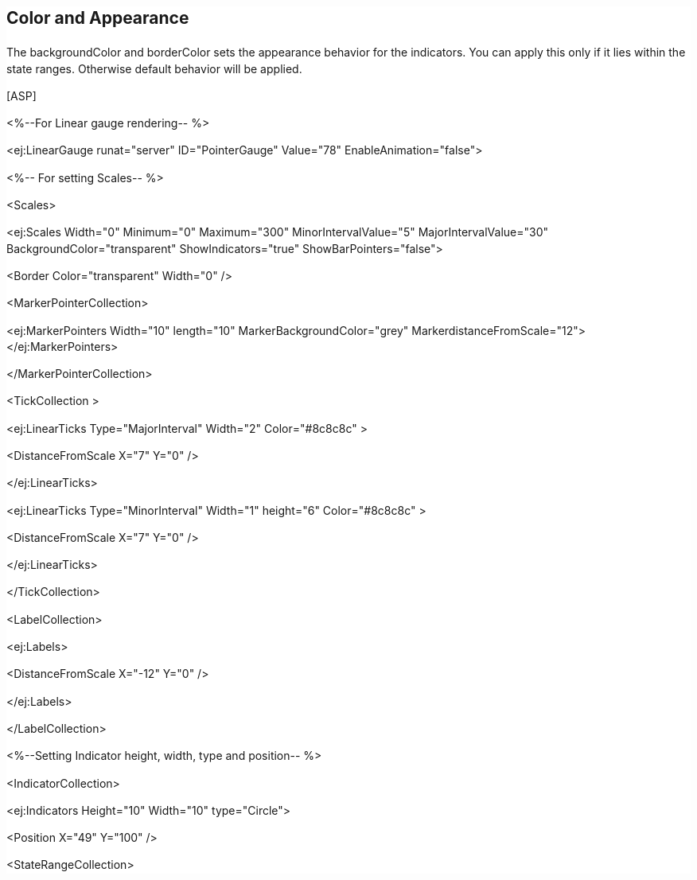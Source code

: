 
## Color and Appearance

The backgroundColor and borderColor sets the appearance behavior for the indicators. You can apply this only if it lies within the state ranges. Otherwise default behavior will be applied.


[ASP]

&lt;%--For Linear gauge rendering-- %&gt;

&lt;ej:LinearGauge runat="server" ID="PointerGauge" Value="78" EnableAnimation="false"&gt;

&lt;%-- For setting Scales-- %&gt;

&lt;Scales&gt;

&lt;ej:Scales Width="0" Minimum="0" Maximum="300" MinorIntervalValue="5" MajorIntervalValue="30" BackgroundColor="transparent" ShowIndicators="true" ShowBarPointers="false"&gt;

&lt;Border Color="transparent" Width="0" /&gt;

&lt;MarkerPointerCollection&gt;

&lt;ej:MarkerPointers Width="10" length="10" MarkerBackgroundColor="grey" MarkerdistanceFromScale="12"&gt;&lt;/ej:MarkerPointers&gt;

&lt;/MarkerPointerCollection&gt;

&lt;TickCollection &gt;

&lt;ej:LinearTicks Type="MajorInterval" Width="2" Color="#8c8c8c" &gt;

&lt;DistanceFromScale X="7" Y="0" /&gt;

&lt;/ej:LinearTicks&gt;

&lt;ej:LinearTicks Type="MinorInterval" Width="1" height="6" Color="#8c8c8c" &gt;

&lt;DistanceFromScale X="7" Y="0" /&gt;

&lt;/ej:LinearTicks&gt;

&lt;/TickCollection&gt;

&lt;LabelCollection&gt;

&lt;ej:Labels&gt;

&lt;DistanceFromScale X="-12" Y="0" /&gt;

&lt;/ej:Labels&gt;

&lt;/LabelCollection&gt;

&lt;%--Setting Indicator height, width, type and position-- %&gt;

&lt;IndicatorCollection&gt;

&lt;ej:Indicators Height="10" Width="10" type="Circle"&gt;

&lt;Position X="49" Y="100" /&gt;

&lt;StateRangeCollection&gt;

